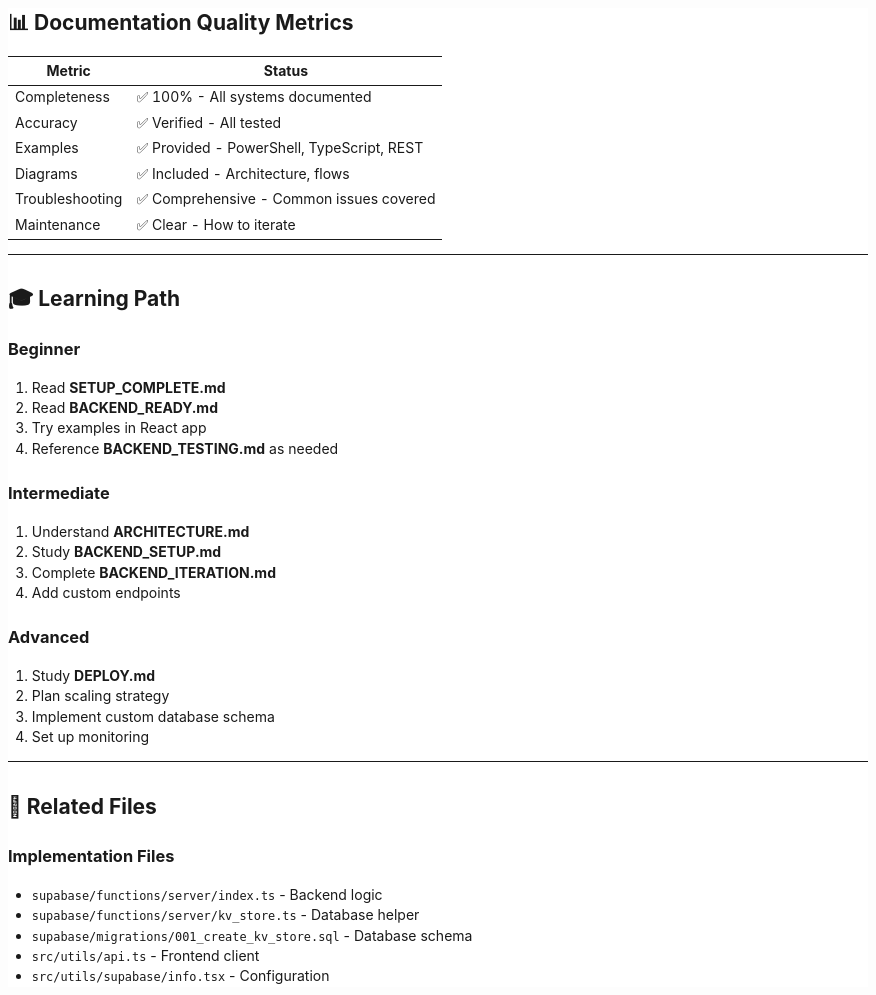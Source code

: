
## 📊 Documentation Quality Metrics

| Metric | Status |
|--------|--------|
| Completeness | ✅ 100% - All systems documented |
| Accuracy | ✅ Verified - All tested |
| Examples | ✅ Provided - PowerShell, TypeScript, REST |
| Diagrams | ✅ Included - Architecture, flows |
| Troubleshooting | ✅ Comprehensive - Common issues covered |
| Maintenance | ✅ Clear - How to iterate |

---

## 🎓 Learning Path

### Beginner
1. Read **SETUP_COMPLETE.md**
2. Read **BACKEND_READY.md**
3. Try examples in React app
4. Reference **BACKEND_TESTING.md** as needed

### Intermediate
1. Understand **ARCHITECTURE.md**
2. Study **BACKEND_SETUP.md**
3. Complete **BACKEND_ITERATION.md**
4. Add custom endpoints

### Advanced
1. Study **DEPLOY.md**
2. Plan scaling strategy
3. Implement custom database schema
4. Set up monitoring

---

## 🔗 Related Files

### Implementation Files
- `supabase/functions/server/index.ts` - Backend logic
- `supabase/functions/server/kv_store.ts` - Database helper
- `supabase/migrations/001_create_kv_store.sql` - Database schema
- `src/utils/api.ts` - Frontend client
- `src/utils/supabase/info.tsx` - Configuration

